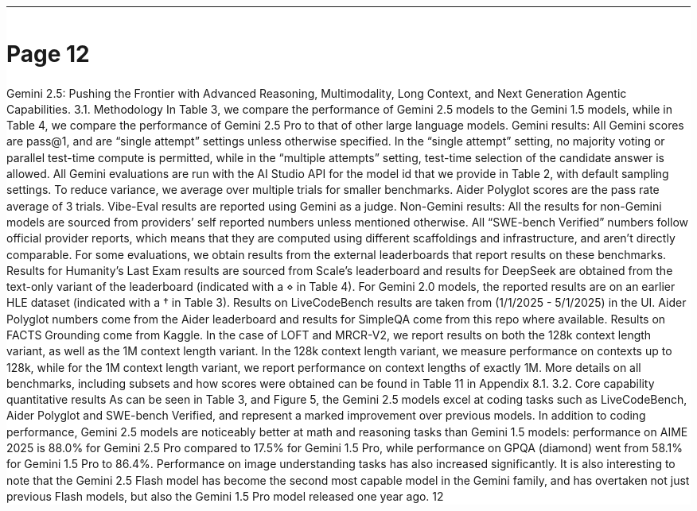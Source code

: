 
---

# Page 12

Gemini 2.5: Pushing the Frontier with Advanced Reasoning, Multimodality, Long Context, and Next Generation Agentic Capabilities.
3.1. Methodology
In Table 3, we compare the performance of Gemini 2.5 models to the Gemini 1.5 models, while in
Table 4, we compare the performance of Gemini 2.5 Pro to that of other large language models.
Gemini results: All Gemini scores are pass@1, and are “single attempt” settings unless otherwise
specified. In the “single attempt” setting, no majority voting or parallel test-time compute is permitted,
while in the “multiple attempts” setting, test-time selection of the candidate answer is allowed. All
Gemini evaluations are run with the AI Studio API for the model id that we provide in Table 2, with
default sampling settings. To reduce variance, we average over multiple trials for smaller benchmarks.
Aider Polyglot scores are the pass rate average of 3 trials. Vibe-Eval results are reported using Gemini
as a judge.
Non-Gemini results: All the results for non-Gemini models are sourced from providers’ self
reported numbers unless mentioned otherwise. All “SWE-bench Verified” numbers follow official
provider reports, which means that they are computed using different scaffoldings and infrastructure,
and aren’t directly comparable.
For some evaluations, we obtain results from the external leaderboards that report results on
these benchmarks. Results for Humanity’s Last Exam results are sourced from Scale’s leaderboard
and results for DeepSeek are obtained from the text-only variant of the leaderboard (indicated with a
⋄ in Table 4). For Gemini 2.0 models, the reported results are on an earlier HLE dataset (indicated
with a † in Table 3). Results on LiveCodeBench results are taken from (1/1/2025 - 5/1/2025) in the
UI. Aider Polyglot numbers come from the Aider leaderboard and results for SimpleQA come from
this repo where available. Results on FACTS Grounding come from Kaggle. In the case of LOFT and
MRCR-V2, we report results on both the 128k context length variant, as well as the 1M context length
variant. In the 128k context length variant, we measure performance on contexts up to 128k, while
for the 1M context length variant, we report performance on context lengths of exactly 1M.
More details on all benchmarks, including subsets and how scores were obtained can be found in
Table 11 in Appendix 8.1.
3.2. Core capability quantitative results
As can be seen in Table 3, and Figure 5, the Gemini 2.5 models excel at coding tasks such as
LiveCodeBench, Aider Polyglot and SWE-bench Verified, and represent a marked improvement over
previous models.
In addition to coding performance, Gemini 2.5 models are noticeably better at math and reasoning
tasks than Gemini 1.5 models: performance on AIME 2025 is 88.0% for Gemini 2.5 Pro compared to
17.5% for Gemini 1.5 Pro, while performance on GPQA (diamond) went from 58.1% for Gemini 1.5
Pro to 86.4%. Performance on image understanding tasks has also increased significantly.
It is also interesting to note that the Gemini 2.5 Flash model has become the second most capable
model in the Gemini family, and has overtaken not just previous Flash models, but also the Gemini
1.5 Pro model released one year ago.
12
